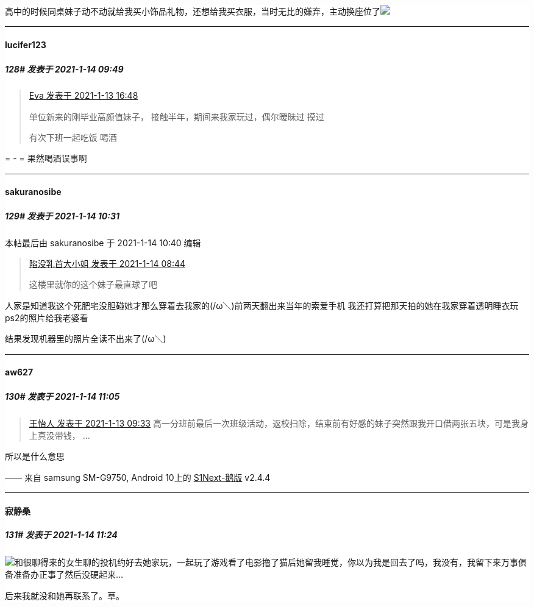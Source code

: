 
高中的时候同桌妹子动不动就给我买小饰品礼物，还想给我买衣服，当时无比的嫌弃，主动换座位了<img src="https://static.saraba1st.com/image/smiley/face2017/067.png" referrerpolicy="no-referrer">


-----

####  lucifer123  
##### 128#       发表于 2021-1-14 09:49


<blockquote><a href="httphttps://bbs.saraba1st.com/2b/forum.php?mod=redirect&amp;goto=findpost&amp;pid=50023808&amp;ptid=1982554" target="_blank">Eva 发表于 2021-1-13 16:48</a>

单位新来的刚毕业高颜值妹子， 接触半年，期间来我家玩过，偶尔暧昧过 摸过


有次下班一起吃饭 喝酒 </blockquote>
= - = 果然喝酒误事啊


-----

####  sakuranosibe  
##### 129#       发表于 2021-1-14 10:31


 本帖最后由 sakuranosibe 于 2021-1-14 10:40 编辑 
<blockquote><a href="httphttps://bbs.saraba1st.com/2b/forum.php?mod=redirect&amp;goto=findpost&amp;pid=50029483&amp;ptid=1982554" target="_blank">陷没乳首大小姐 发表于 2021-1-14 08:44</a>

这楼里就你的这个妹子最直球了吧</blockquote>
人家是知道我这个死肥宅没胆碰她才那么穿着去我家的(/ω＼)前两天翻出来当年的索爱手机 我还打算把那天拍的她在我家穿着透明睡衣玩ps2的照片给我老婆看

结果发现机器里的照片全读不出来了(/ω＼)


-----

####  aw627  
##### 130#       发表于 2021-1-14 11:05


<blockquote><a href="httphttps://bbs.saraba1st.com/2b/forum.php?mod=redirect&amp;goto=findpost&amp;pid=50019167&amp;ptid=1982554" target="_blank">王怡人 发表于 2021-1-13 09:33</a>
高一分班前最后一次班级活动，返校扫除，结束前有好感的妹子突然跟我开口借两张五块，可是我身上真没带钱， ...</blockquote>
所以是什么意思

—— 来自 samsung SM-G9750, Android 10上的 [S1Next-鹅版](https://github.com/ykrank/S1-Next/releases) v2.4.4


-----

####  寂静桑  
##### 131#       发表于 2021-1-14 11:24


<img src="https://static.saraba1st.com/image/smiley/face2017/004.gif" referrerpolicy="no-referrer">和很聊得来的女生聊的投机约好去她家玩，一起玩了游戏看了电影撸了猫后她留我睡觉，你以为我是回去了吗，我没有，我留下来万事俱备准备办正事了然后没硬起来...

后来我就没和她再联系了。草。
